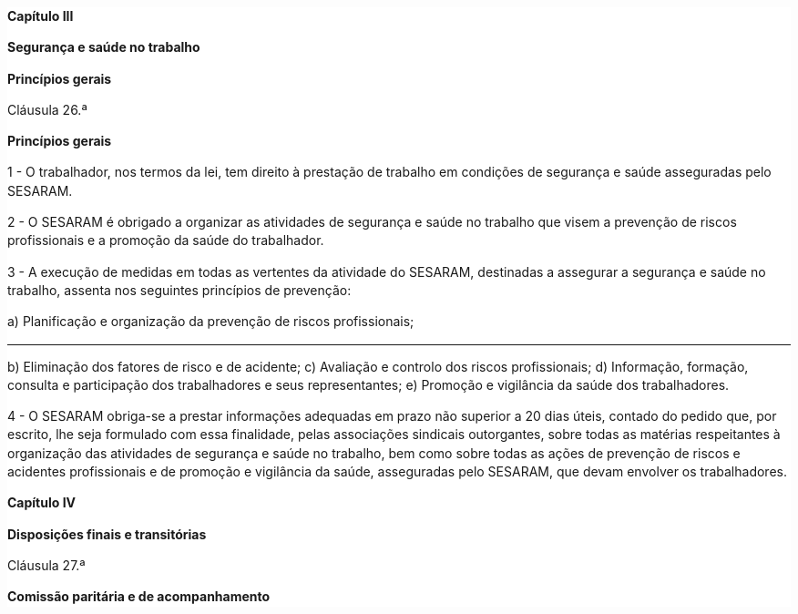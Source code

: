 
**Capítulo III**


**Segurança e saúde no trabalho**


**Princípios gerais**


Cláusula 26.ª


**Princípios gerais**


1 - O trabalhador, nos termos da lei, tem direito à prestação de trabalho em condições de segurança e saúde asseguradas pelo SESARAM.


2 - O SESARAM é obrigado a organizar as atividades de
segurança e saúde no trabalho que visem a prevenção de riscos profissionais e a promoção da saúde do trabalhador.


3 - A execução de medidas em todas as vertentes da atividade do SESARAM, destinadas a assegurar a segurança e
saúde no trabalho, assenta nos seguintes princípios de prevenção:


a) Planificação e organização da prevenção de riscos profissionais;




---

b) Eliminação dos fatores de risco e de acidente;
c) Avaliação e controlo dos riscos profissionais;
d) Informação, formação, consulta e participação dos trabalhadores e seus representantes;
e) Promoção e vigilância da saúde dos trabalhadores.


4 - O SESARAM obriga-se a prestar informações adequadas em prazo não superior a 20 dias úteis, contado do
pedido que, por escrito, lhe seja formulado com essa finalidade, pelas associações sindicais outorgantes, sobre todas as
matérias respeitantes à organização das atividades de segurança e saúde no trabalho, bem como sobre todas as ações de
prevenção de riscos e acidentes profissionais e de promoção
e vigilância da saúde, asseguradas pelo SESARAM, que
devam envolver os trabalhadores.


**Capítulo IV**


**Disposições finais e transitórias**


Cláusula 27.ª


**Comissão paritária e de acompanhamento**

